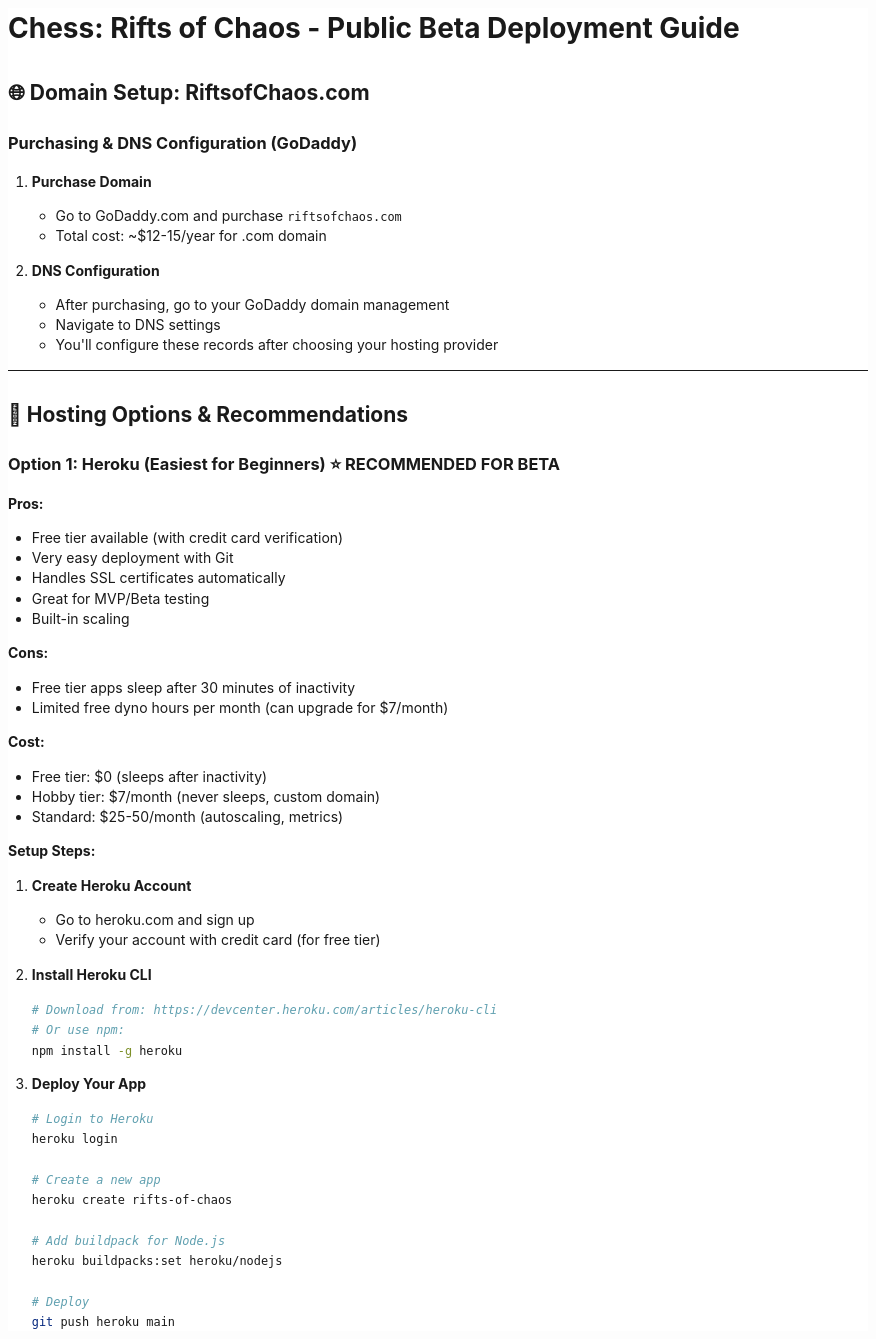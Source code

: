 # Chess: Rifts of Chaos - Public Beta Deployment Guide

## 🌐 Domain Setup: RiftsofChaos.com

### Purchasing & DNS Configuration (GoDaddy)

1. **Purchase Domain**
   - Go to GoDaddy.com and purchase `riftsofchaos.com`
   - Total cost: ~$12-15/year for .com domain

2. **DNS Configuration**
   - After purchasing, go to your GoDaddy domain management
   - Navigate to DNS settings
   - You'll configure these records after choosing your hosting provider

---

## 🚀 Hosting Options & Recommendations

### **Option 1: Heroku (Easiest for Beginners) ⭐ RECOMMENDED FOR BETA**

**Pros:**
- Free tier available (with credit card verification)
- Very easy deployment with Git
- Handles SSL certificates automatically
- Great for MVP/Beta testing
- Built-in scaling

**Cons:**
- Free tier apps sleep after 30 minutes of inactivity
- Limited free dyno hours per month (can upgrade for $7/month)

**Cost:**
- Free tier: $0 (sleeps after inactivity)
- Hobby tier: $7/month (never sleeps, custom domain)
- Standard: $25-50/month (autoscaling, metrics)

**Setup Steps:**

1. **Create Heroku Account**
   - Go to heroku.com and sign up
   - Verify your account with credit card (for free tier)

2. **Install Heroku CLI**
   ```bash
   # Download from: https://devcenter.heroku.com/articles/heroku-cli
   # Or use npm:
   npm install -g heroku
   ```

3. **Deploy Your App**
   ```bash
   # Login to Heroku
   heroku login

   # Create a new app
   heroku create rifts-of-chaos

   # Add buildpack for Node.js
   heroku buildpacks:set heroku/nodejs

   # Deploy
   git push heroku main

   ```